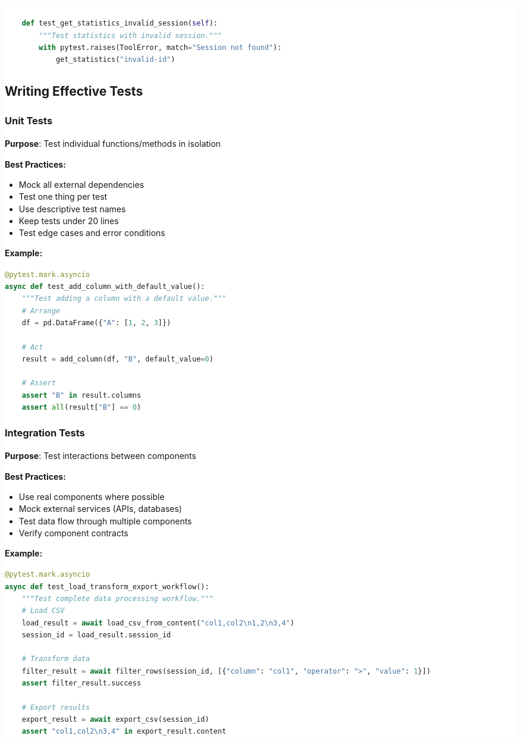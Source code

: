 ```python

    def test_get_statistics_invalid_session(self):
        """Test statistics with invalid session."""
        with pytest.raises(ToolError, match="Session not found"):
            get_statistics("invalid-id")
```

## Writing Effective Tests

### Unit Tests

**Purpose**: Test individual functions/methods in isolation

**Best Practices:**

- Mock all external dependencies
- Test one thing per test
- Use descriptive test names
- Keep tests under 20 lines
- Test edge cases and error conditions

**Example:**

```python
@pytest.mark.asyncio
async def test_add_column_with_default_value():
    """Test adding a column with a default value."""
    # Arrange
    df = pd.DataFrame({"A": [1, 2, 3]})

    # Act
    result = add_column(df, "B", default_value=0)

    # Assert
    assert "B" in result.columns
    assert all(result["B"] == 0)
```

### Integration Tests

**Purpose**: Test interactions between components

**Best Practices:**

- Use real components where possible
- Mock external services (APIs, databases)
- Test data flow through multiple components
- Verify component contracts

**Example:**

```python
@pytest.mark.asyncio
async def test_load_transform_export_workflow():
    """Test complete data processing workflow."""
    # Load CSV
    load_result = await load_csv_from_content("col1,col2\n1,2\n3,4")
    session_id = load_result.session_id

    # Transform data
    filter_result = await filter_rows(session_id, [{"column": "col1", "operator": ">", "value": 1}])
    assert filter_result.success

    # Export results
    export_result = await export_csv(session_id)
    assert "col1,col2\n3,4" in export_result.content
```